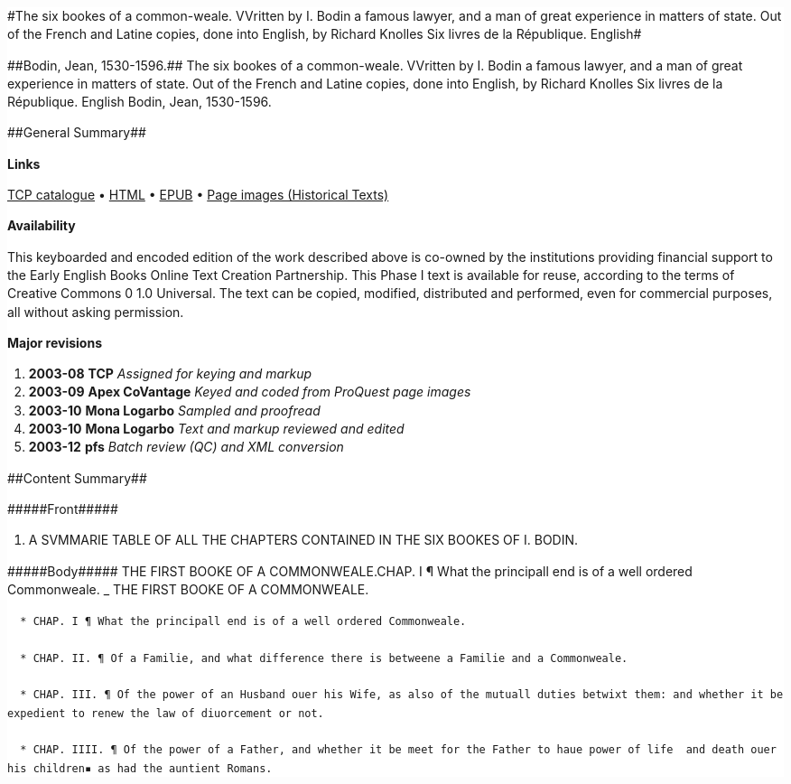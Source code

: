 #The six bookes of a common-weale. VVritten by I. Bodin a famous lawyer, and a man of great experience in matters of state. Out of the French and Latine copies, done into English, by Richard Knolles Six livres de la République. English#

##Bodin, Jean, 1530-1596.##
The six bookes of a common-weale. VVritten by I. Bodin a famous lawyer, and a man of great experience in matters of state. Out of the French and Latine copies, done into English, by Richard Knolles
Six livres de la République. English
Bodin, Jean, 1530-1596.

##General Summary##

**Links**

[TCP catalogue](http://www.ota.ox.ac.uk/tcp/)  • 
[HTML](http://tei.it.ox.ac.uk/tcp/Texts-HTML/free/A16/A16275.html)  • 
[EPUB](http://tei.it.ox.ac.uk/tcp/Texts-EPUB/free/A16/A16275.epub) • 
[Page images (Historical Texts)](https://data.historicaltexts.jisc.ac.uk/view?pubId=eebo-99842793e&pageId=eebo-99842793e-7481-1)

**Availability**

This keyboarded and encoded edition of the
	       work described above is co-owned by the institutions
	       providing financial support to the Early English Books
	       Online Text Creation Partnership. This Phase I text is
	       available for reuse, according to the terms of Creative
	       Commons 0 1.0 Universal. The text can be copied,
	       modified, distributed and performed, even for
	       commercial purposes, all without asking permission.

**Major revisions**

1. __2003-08__ __TCP__ *Assigned for keying and markup*
1. __2003-09__ __Apex CoVantage__ *Keyed and coded from ProQuest page images*
1. __2003-10__ __Mona Logarbo__ *Sampled and proofread*
1. __2003-10__ __Mona Logarbo__ *Text and markup reviewed and edited*
1. __2003-12__ __pfs__ *Batch review (QC) and XML conversion*

##Content Summary##

#####Front#####

1. A SVMMARIE TABLE OF ALL THE CHAPTERS CONTAINED IN THE SIX BOOKES OF I. BODIN.

#####Body#####
THE FIRST BOOKE OF A COMMONWEALE.CHAP. I ¶ What the principall end is of a well ordered Commonweale.
    _ THE FIRST BOOKE OF A COMMONWEALE.

      * CHAP. I ¶ What the principall end is of a well ordered Commonweale.

      * CHAP. II. ¶ Of a Familie, and what difference there is betweene a Familie and a Commonweale.

      * CHAP. III. ¶ Of the power of an Husband ouer his Wife, as also of the mutuall duties betwixt them: and whether it be expedient to renew the law of diuorcement or not.

      * CHAP. IIII. ¶ Of the power of a Father, and whether it be meet for the Father to haue power of life  and death ouer his children▪ as had the auntient Romans.
